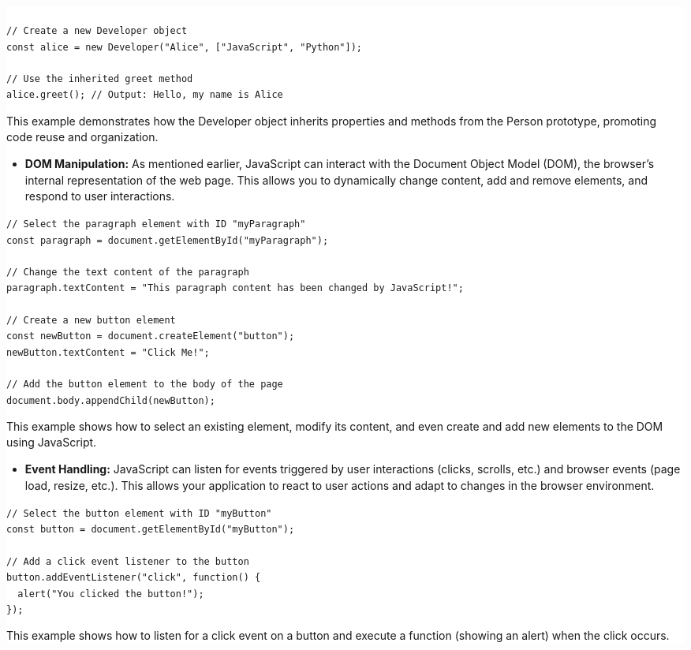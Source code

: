 ```

// Create a new Developer object
const alice = new Developer("Alice", ["JavaScript", "Python"]);

// Use the inherited greet method
alice.greet(); // Output: Hello, my name is Alice
```


This example demonstrates how the Developer object inherits properties and methods from the Person prototype, promoting code reuse and organization.  



* **DOM Manipulation:** As mentioned earlier, JavaScript can interact with the Document Object Model (DOM), the browser’s internal representation of the web page. This allows you to dynamically change content, add and remove elements, and respond to user interactions.



```
// Select the paragraph element with ID "myParagraph"
const paragraph = document.getElementById("myParagraph");

// Change the text content of the paragraph
paragraph.textContent = "This paragraph content has been changed by JavaScript!";

// Create a new button element
const newButton = document.createElement("button");
newButton.textContent = "Click Me!";

// Add the button element to the body of the page
document.body.appendChild(newButton);
```


This example shows how to select an existing element, modify its content, and even create and add new elements to the DOM using JavaScript.  



* **Event Handling:** JavaScript can listen for events triggered by user interactions (clicks, scrolls, etc.) and browser events (page load, resize, etc.). This allows your application to react to user actions and adapt to changes in the browser environment.



```
// Select the button element with ID "myButton"
const button = document.getElementById("myButton");

// Add a click event listener to the button
button.addEventListener("click", function() {
  alert("You clicked the button!");
});
```


This example shows how to listen for a click event on a button and execute a function (showing an alert) when the click occurs.  

